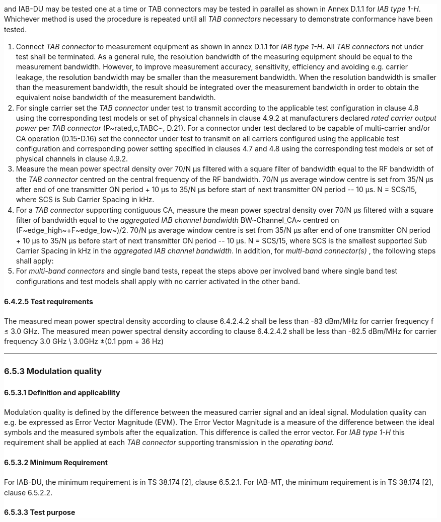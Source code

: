and IAB-DU may be tested one at a time or TAB connectors may be tested in
parallel as shown in Annex D.1.1 for _IAB type 1-H_. Whichever method is used
the procedure is repeated until all _TAB connectors_ necessary to demonstrate
conformance have been tested.
1) Connect _TAB connector_ to measurement equipment as shown in annex D.1.1
for _IAB type 1-H_. All _TAB connectors_ not under test shall be terminated.
As a general rule, the resolution bandwidth of the measuring equipment should
be equal to the measurement bandwidth. However, to improve measurement
accuracy, sensitivity, efficiency and avoiding e.g. carrier leakage, the
resolution bandwidth may be smaller than the measurement bandwidth. When the
resolution bandwidth is smaller than the measurement bandwidth, the result
should be integrated over the measurement bandwidth in order to obtain the
equivalent noise bandwidth of the measurement bandwidth.
2) For single carrier set the _TAB connector_ under test to transmit according
to the applicable test configuration in clause 4.8 using the corresponding
test models or set of physical channels in clause 4.9.2 at manufacturers
declared _rated carrier output power_ per _TAB connector_ (P~rated,c,TABC~,
D.21).
For a connector under test declared to be capable of multi-carrier and/or CA
operation (D.15-D.16) set the connector under test to transmit on all carriers
configured using the applicable test configuration and corresponding power
setting specified in clauses 4.7 and 4.8 using the corresponding test models
or set of physical channels in clause 4.9.2.
3) Measure the mean power spectral density over 70/N μs filtered with a square
filter of bandwidth equal to the RF bandwidth of the _TAB connector_ centred
on the central frequency of the RF bandwidth. 70/N μs average window centre is
set from 35/N μs after end of one transmitter ON period + 10 μs to 35/N μs
before start of next transmitter ON period \-- 10 μs. N = SCS/15, where SCS is
Sub Carrier Spacing in kHz.
4) For a _TAB connector_ supporting contiguous CA, measure the mean power
spectral density over 70/N μs filtered with a square filter of bandwidth equal
to the _aggregated IAB channel bandwidth_ BW~Channel_CA~ centred on
(F~edge_high~+F~edge_low~)/2. 70/N μs average window centre is set from 35/N
μs after end of one transmitter ON period + 10 μs to 35/N μs before start of
next transmitter ON period \-- 10 μs. N = SCS/15, where SCS is the smallest
supported Sub Carrier Spacing in kHz in the _aggregated IAB channel
bandwidth_.
In addition, for _multi-band connector(s)_ , the following steps shall apply:
5) For _multi-band connectors_ and single band tests, repeat the steps above
per involved band where single band test configurations and test models shall
apply with no carrier activated in the other band.
#### 6.4.2.5 Test requirements
The measured mean power spectral density according to clause 6.4.2.4.2 shall
be less than -83 dBm/MHz for carrier frequency f ≤ 3.0 GHz.
The measured mean power spectral density according to clause 6.4.2.4.2 shall
be less than -82.5 dBm/MHz for carrier frequency 3.0 GHz \ 3.0GHz ±(0.1
ppm + 36 Hz)
* * *
### 6.5.3 Modulation quality
#### 6.5.3.1 Definition and applicability
Modulation quality is defined by the difference between the measured carrier
signal and an ideal signal. Modulation quality can e.g. be expressed as Error
Vector Magnitude (EVM). The Error Vector Magnitude is a measure of the
difference between the ideal symbols and the measured symbols after the
equalization. This difference is called the error vector.
For _IAB type 1-H_ this requirement shall be applied at each _TAB connector_
supporting transmission in the _operating band._
#### 6.5.3.2 Minimum Requirement
For IAB-DU, the minimum requirement is in TS 38.174 [2], clause 6.5.2.1.
For IAB-MT, the minimum requirement is in TS 38.174 [2], clause 6.5.2.2.
#### 6.5.3.3 Test purpose